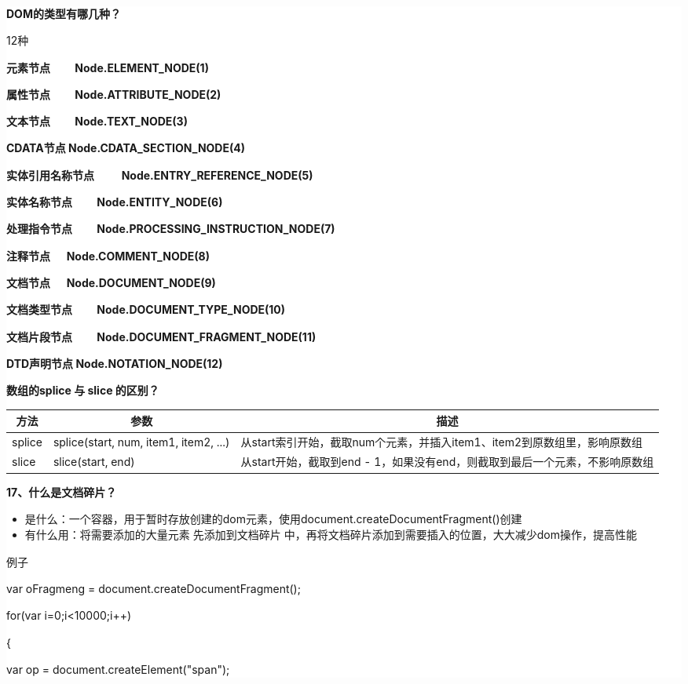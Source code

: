 

**DOM的类型有哪几种？**

12种

**元素节点      　　Node.ELEMENT_NODE(1)**

**属性节点      　　Node.ATTRIBUTE_NODE(2)**

**文本节点      　　Node.TEXT_NODE(3)**

**CDATA节点       Node.CDATA_SECTION_NODE(4)**

**实体引用名称节点  　　 Node.ENTRY_REFERENCE_NODE(5)**

**实体名称节点    　　Node.ENTITY_NODE(6)**

**处理指令节点    　　Node.PROCESSING_INSTRUCTION_NODE(7)**

**注释节点      　 Node.COMMENT_NODE(8)**

**文档节点      　 Node.DOCUMENT_NODE(9)**

**文档类型节点    　　Node.DOCUMENT_TYPE_NODE(10)**

**文档片段节点    　　Node.DOCUMENT_FRAGMENT_NODE(11)**

**DTD声明节点      Node.NOTATION_NODE(12)**





**数组的splice 与 slice 的区别？**

| **方法** | **参数**                              | **描述**                                                     |
| -------- | ------------------------------------- | ------------------------------------------------------------ |
| splice   | splice(start, num, item1, item2, ...) | 从start索引开始，截取num个元素，并插入item1、item2到原数组里，影响原数组 |
| slice    | slice(start, end)                     | 从start开始，截取到end - 1，如果没有end，则截取到最后一个元素，不影响原数组 |



**17、什么是文档碎片？**

- 是什么：一个容器，用于暂时存放创建的dom元素，使用document.createDocumentFragment()创建
- 有什么用：将需要添加的大量元素 先添加到文档碎片 中，再将文档碎片添加到需要插入的位置，大大减少dom操作，提高性能

例子

var oFragmeng = document.createDocumentFragment(); 





for(var i=0;i<10000;i++)



{ 



  var op = document.createElement("span"); 


